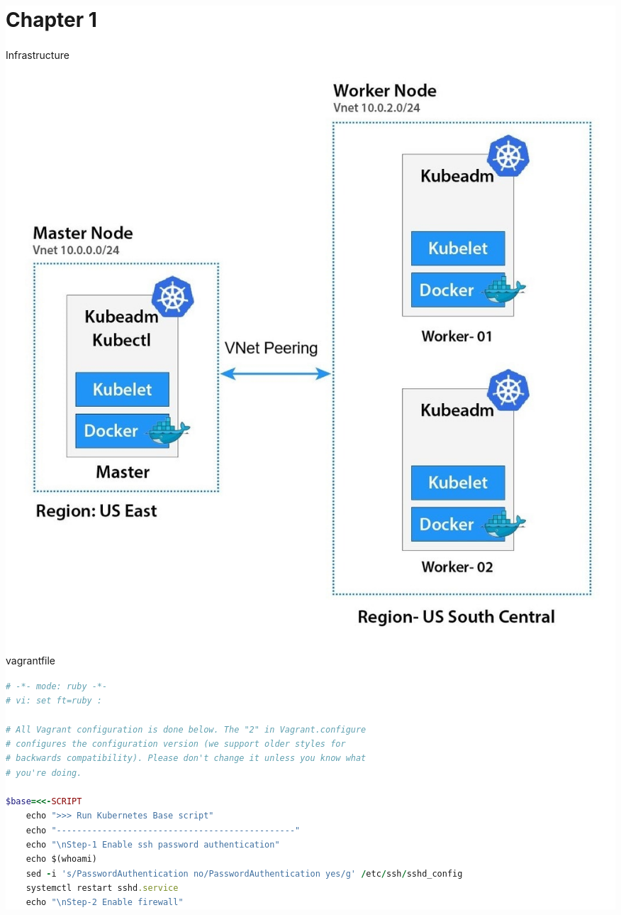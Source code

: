 # Chapter 1
Infrastructure

![](../assets/images/3node.jpeg)

vagrantfile
```ruby
# -*- mode: ruby -*-
# vi: set ft=ruby :

# All Vagrant configuration is done below. The "2" in Vagrant.configure
# configures the configuration version (we support older styles for
# backwards compatibility). Please don't change it unless you know what
# you're doing.

$base=<<-SCRIPT
    echo ">>> Run Kubernetes Base script"
    echo "-----------------------------------------------"
    echo "\nStep-1 Enable ssh password authentication"
    echo $(whoami)
    sed -i 's/PasswordAuthentication no/PasswordAuthentication yes/g' /etc/ssh/sshd_config    
    systemctl restart sshd.service
    echo "\nStep-2 Enable firewall"
```